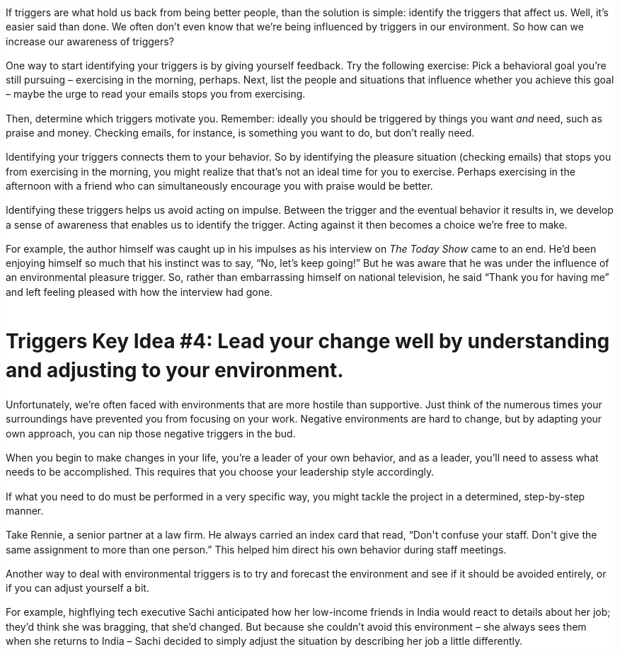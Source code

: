 If triggers are what hold us back from being better people, than the solution is simple: identify the triggers that affect us. Well, it’s easier said than done. We often don’t even know that we’re being influenced by triggers in our environment. So how can we increase our awareness of triggers?

One way to start identifying your triggers is by giving yourself feedback. Try the following exercise: Pick a behavioral goal you’re still pursuing – exercising in the morning, perhaps. Next, list the people and situations that influence whether you achieve this goal – maybe the urge to read your emails stops you from exercising.

Then, determine which triggers motivate you. Remember: ideally you should be triggered by things you want _and_ need, such as praise and money. Checking emails, for instance, is something you want to do, but don’t really need.

Identifying your triggers connects them to your behavior. So by identifying the pleasure situation (checking emails) that stops you from exercising in the morning, you might realize that that’s not an ideal time for you to exercise. Perhaps exercising in the afternoon with a friend who can simultaneously encourage you with praise would be better.

Identifying these triggers helps us avoid acting on impulse. Between the trigger and the eventual behavior it results in, we develop a sense of awareness that enables us to identify the trigger. Acting against it then becomes a choice we’re free to make.

For example, the author himself was caught up in his impulses as his interview on _The Today Show_ came to an end. He’d been enjoying himself so much that his instinct was to say, “No, let’s keep going!” But he was aware that he was under the influence of an environmental pleasure trigger. So, rather than embarrassing himself on national television, he said “Thank you for having me” and left feeling pleased with how the interview had gone.

# Triggers Key Idea #4: Lead your change well by understanding and adjusting to your environment.

Unfortunately, we’re often faced with environments that are more hostile than supportive. Just think of the numerous times your surroundings have prevented you from focusing on your work. Negative environments are hard to change, but by adapting your own approach, you can nip those negative triggers in the bud.

When you begin to make changes in your life, you’re a leader of your own behavior, and as a leader, you’ll need to assess what needs to be accomplished. This requires that you choose your leadership style accordingly.

If what you need to do must be performed in a very specific way, you might tackle the project in a determined, step-by-step manner.

Take Rennie, a senior partner at a law firm. He always carried an index card that read, “Don't confuse your staff. Don't give the same assignment to more than one person.” This helped him direct his own behavior during staff meetings.

Another way to deal with environmental triggers is to try and forecast the environment and see if it should be avoided entirely, or if you can adjust yourself a bit.

For example, highflying tech executive Sachi anticipated how her low-income friends in India would react to details about her job; they’d think she was bragging, that she’d changed. But because she couldn’t avoid this environment – she always sees them when she returns to India – Sachi decided to simply adjust the situation by describing her job a little differently.
